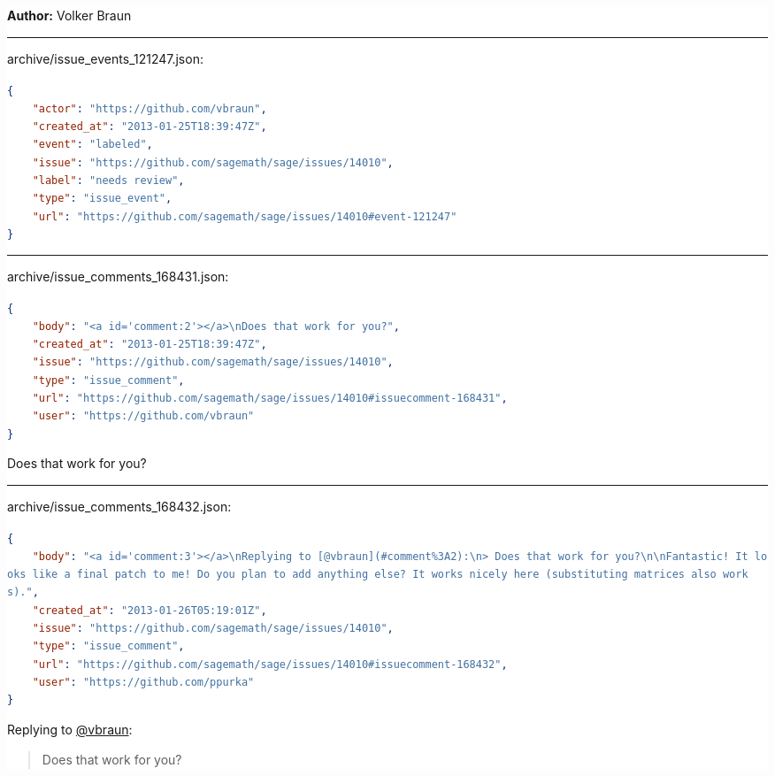 **Author:** Volker Braun



---

archive/issue_events_121247.json:
```json
{
    "actor": "https://github.com/vbraun",
    "created_at": "2013-01-25T18:39:47Z",
    "event": "labeled",
    "issue": "https://github.com/sagemath/sage/issues/14010",
    "label": "needs review",
    "type": "issue_event",
    "url": "https://github.com/sagemath/sage/issues/14010#event-121247"
}
```



---

archive/issue_comments_168431.json:
```json
{
    "body": "<a id='comment:2'></a>\nDoes that work for you?",
    "created_at": "2013-01-25T18:39:47Z",
    "issue": "https://github.com/sagemath/sage/issues/14010",
    "type": "issue_comment",
    "url": "https://github.com/sagemath/sage/issues/14010#issuecomment-168431",
    "user": "https://github.com/vbraun"
}
```

<a id='comment:2'></a>
Does that work for you?



---

archive/issue_comments_168432.json:
```json
{
    "body": "<a id='comment:3'></a>\nReplying to [@vbraun](#comment%3A2):\n> Does that work for you?\n\nFantastic! It looks like a final patch to me! Do you plan to add anything else? It works nicely here (substituting matrices also works).",
    "created_at": "2013-01-26T05:19:01Z",
    "issue": "https://github.com/sagemath/sage/issues/14010",
    "type": "issue_comment",
    "url": "https://github.com/sagemath/sage/issues/14010#issuecomment-168432",
    "user": "https://github.com/ppurka"
}
```

<a id='comment:3'></a>
Replying to [@vbraun](#comment%3A2):
> Does that work for you?
